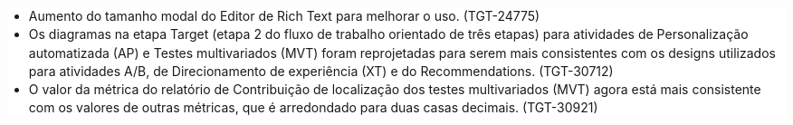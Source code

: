 * Aumento do tamanho modal do Editor de Rich Text para melhorar o uso. (TGT-24775)
* Os diagramas na etapa Target (etapa 2 do fluxo de trabalho orientado de três etapas) para atividades de Personalização automatizada (AP) e Testes multivariados (MVT) foram reprojetadas para serem mais consistentes com os designs utilizados para atividades A/B, de Direcionamento de experiência (XT) e do Recommendations. (TGT-30712)
* O valor da métrica do relatório de Contribuição de localização dos testes multivariados (MVT) agora está mais consistente com os valores de outras métricas, que é arredondado para duas casas decimais. (TGT-30921)

